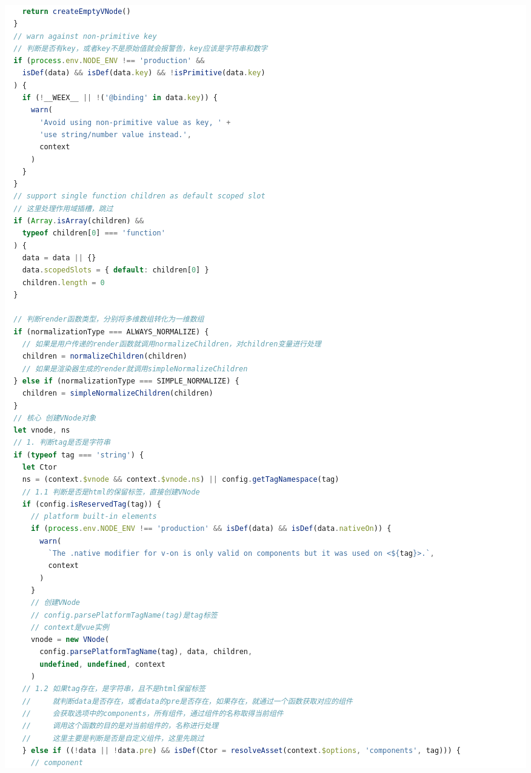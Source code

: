 ```js
    return createEmptyVNode()
  }
  // warn against non-primitive key
  // 判断是否有key，或者key不是原始值就会报警告，key应该是字符串和数字
  if (process.env.NODE_ENV !== 'production' &&
    isDef(data) && isDef(data.key) && !isPrimitive(data.key)
  ) {
    if (!__WEEX__ || !('@binding' in data.key)) {
      warn(
        'Avoid using non-primitive value as key, ' +
        'use string/number value instead.',
        context
      )
    }
  }
  // support single function children as default scoped slot
  // 这里处理作用域插槽，跳过
  if (Array.isArray(children) &&
    typeof children[0] === 'function'
  ) {
    data = data || {}
    data.scopedSlots = { default: children[0] }
    children.length = 0
  }

  // 判断render函数类型，分别将多维数组转化为一维数组
  if (normalizationType === ALWAYS_NORMALIZE) {
    // 如果是用户传递的render函数就调用normalizeChildren，对children变量进行处理
    children = normalizeChildren(children)
    // 如果是渲染器生成的render就调用simpleNormalizeChildren
  } else if (normalizationType === SIMPLE_NORMALIZE) {
    children = simpleNormalizeChildren(children)
  }
  // 核心 创建VNode对象
  let vnode, ns
  // 1. 判断tag是否是字符串
  if (typeof tag === 'string') {
    let Ctor
    ns = (context.$vnode && context.$vnode.ns) || config.getTagNamespace(tag)
    // 1.1 判断是否是html的保留标签，直接创建VNode
    if (config.isReservedTag(tag)) {
      // platform built-in elements
      if (process.env.NODE_ENV !== 'production' && isDef(data) && isDef(data.nativeOn)) {
        warn(
          `The .native modifier for v-on is only valid on components but it was used on <${tag}>.`,
          context
        )
      }
      // 创建VNode
      // config.parsePlatformTagName(tag)是tag标签
      // context是vue实例
      vnode = new VNode(
        config.parsePlatformTagName(tag), data, children,
        undefined, undefined, context
      )
    // 1.2 如果tag存在，是字符串，且不是html保留标签
    //     就判断data是否存在，或者data的pre是否存在，如果存在，就通过一个函数获取对应的组件
    //     会获取选项中的components，所有组件，通过组件的名称取得当前组件
    //     调用这个函数的目的是对当前组件的，名称进行处理
    //     这里主要是判断是否是自定义组件，这里先跳过
    } else if ((!data || !data.pre) && isDef(Ctor = resolveAsset(context.$options, 'components', tag))) {
      // component
```